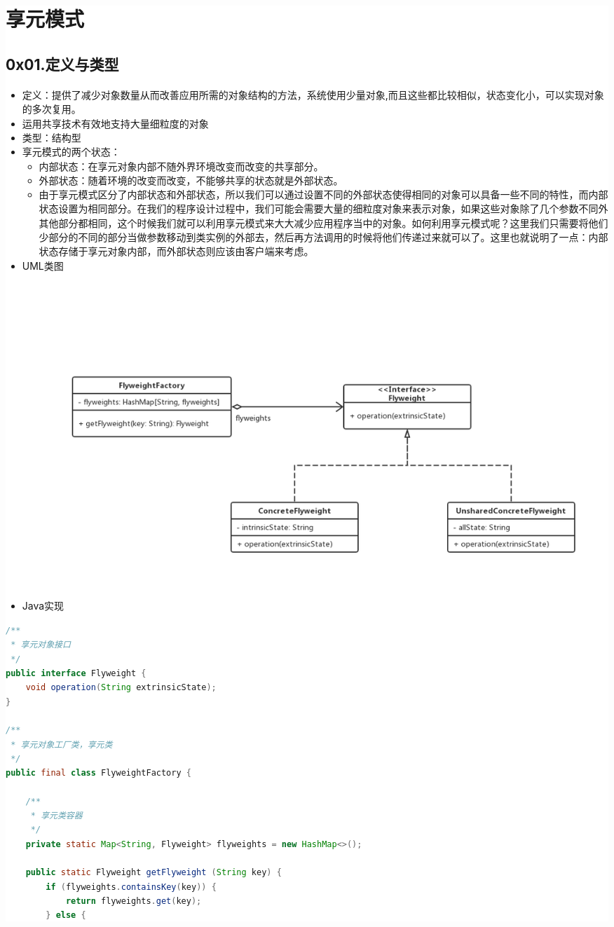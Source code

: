 # 享元模式

## 0x01.定义与类型

- 定义：提供了减少对象数量从而改善应用所需的对象结构的方法，系统使用少量对象,而且这些都比较相似，状态变化小，可以实现对象的多次复用。
- 运用共享技术有效地支持大量细粒度的对象
- 类型：结构型
- 享元模式的两个状态：
  - 内部状态：在享元对象内部不随外界环境改变而改变的共享部分。
  - 外部状态：随着环境的改变而改变，不能够共享的状态就是外部状态。
  - 由于享元模式区分了内部状态和外部状态，所以我们可以通过设置不同的外部状态使得相同的对象可以具备一些不同的特性，而内部状态设置为相同部分。在我们的程序设计过程中，我们可能会需要大量的细粒度对象来表示对象，如果这些对象除了几个参数不同外其他部分都相同，这个时候我们就可以利用享元模式来大大减少应用程序当中的对象。如何利用享元模式呢？这里我们只需要将他们少部分的不同的部分当做参数移动到类实例的外部去，然后再方法调用的时候将他们传递过来就可以了。这里也就说明了一点：内部状态存储于享元对象内部，而外部状态则应该由客户端来考虑。
- UML类图

![flyweight-basic](./images/flyweight-basic.png)

- Java实现

```java
/**
 * 享元对象接口
 */
public interface Flyweight {
    void operation(String extrinsicState);
}

/**
 * 享元对象工厂类，享元类
 */
public final class FlyweightFactory {

    /**
     * 享元类容器
     */
    private static Map<String, Flyweight> flyweights = new HashMap<>();

    public static Flyweight getFlyweight (String key) {
        if (flyweights.containsKey(key)) {
            return flyweights.get(key);
        } else {
```